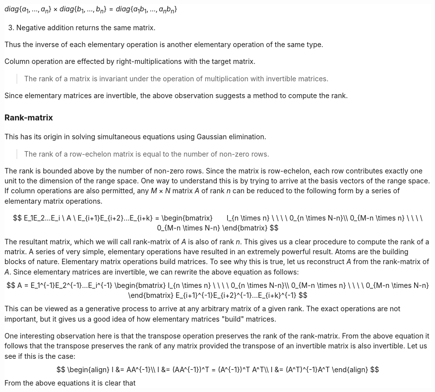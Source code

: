    $diag\{a_1, ..., a_n\} \times diag\{b_1, ..., b_n\} = diag\{a_1b_1, ..., a_nb_n\}$

3. Negative addition returns the same matrix.

Thus the inverse of each elementary operation is another elementary operation of the same type.

Column operation are effected by right-multiplications with the target matrix.

> The rank of a matrix is invariant under the operation of multiplication with invertible matrices.

Since elementary matrices are invertible, the above observation suggests a method to compute the rank. 

### Rank-matrix

This has its origin in solving simultaneous equations using Gaussian elimination. 

> The rank of a row-echelon matrix is equal to the number of non-zero rows.

The rank is bounded above by the number of non-zero rows. Since the matrix is row-echelon, each row contributes exactly one unit to the dimension of the range space. One way to understand this is by trying to arrive at the basis vectors of the range space. If column operations are also permitted, any $M \times N$ matrix  $A$ of rank $n$ can be reduced to the following form by a series of elementary matrix operations.


$$
E_1E_2...E_i \ A \  E_{i+1}E_{i+2}...E_{i+k} = \begin{bmatrix}       I_{n \times n} \ \ \ \  0_{n \times N-n}\\ 
			        0_{M-n \times n} \ \ \ \ 0_{M-n \times N-n}
\end{bmatrix}
$$
The resultant matrix, which we will call rank-matrix of $A$ is also of rank $n$. This gives us a clear procedure to compute the rank of a matrix. A series of very simple, elementary operations have resulted in an extremely powerful result. Atoms are the building blocks of nature. Elementary matrix operations build matrices. To see why this is true, let us reconstruct $A$ from the rank-matrix of $A$. Since elementary matrices are invertible, we can rewrite the above equation as follows:
$$
A  = E_1^{-1}E_2^{-1}...E_i^{-1}      \begin{bmatrix} 
					I_{n \times n} \ \ \ \  0_{n \times N-n}\\ 
			        	0_{M-n \times n} \ \ \ \ 0_{M-n \times N-n}
			       \end{bmatrix} E_{i+1}^{-1}E_{i+2}^{-1}...E_{i+k}^{-1}
$$
This can be viewed as a generative process to arrive at any arbitrary matrix of a given rank. The exact operations are not important, but it gives us a good idea of how elementary matrices "build" matrices.

One interesting observation here is that the transpose operation preserves the rank of the rank-matrix. From the above equation it follows that the transpose preserves the rank of any matrix provided the transpose of an invertible matrix is also invertible. Let us see if this is the case:
$$
\begin{align}
I &= AA^{-1}\\
I &= (AA^{-1})^T = (A^{-1})^T A^T\\
I &= (A^T)^{-1}A^T
\end{align}
$$
From the above equations it is clear that
